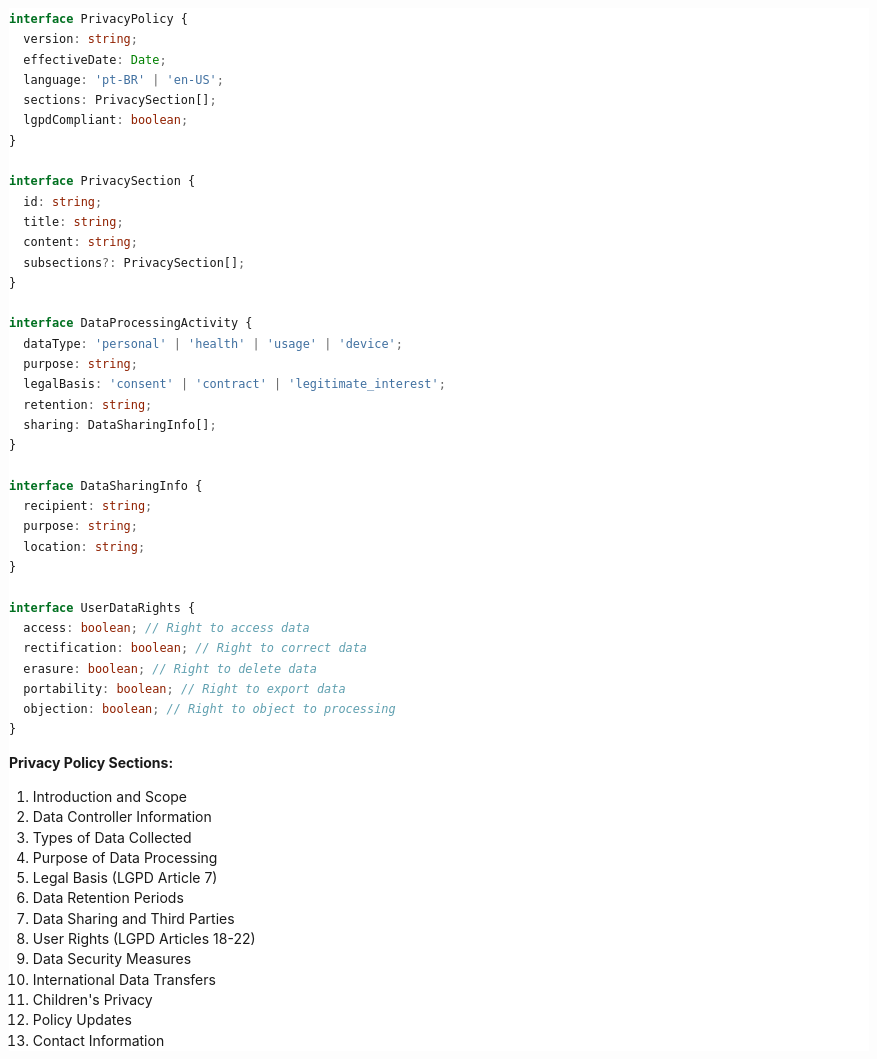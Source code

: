 ```typescript
interface PrivacyPolicy {
  version: string;
  effectiveDate: Date;
  language: 'pt-BR' | 'en-US';
  sections: PrivacySection[];
  lgpdCompliant: boolean;
}

interface PrivacySection {
  id: string;
  title: string;
  content: string;
  subsections?: PrivacySection[];
}

interface DataProcessingActivity {
  dataType: 'personal' | 'health' | 'usage' | 'device';
  purpose: string;
  legalBasis: 'consent' | 'contract' | 'legitimate_interest';
  retention: string;
  sharing: DataSharingInfo[];
}

interface DataSharingInfo {
  recipient: string;
  purpose: string;
  location: string;
}

interface UserDataRights {
  access: boolean; // Right to access data
  rectification: boolean; // Right to correct data
  erasure: boolean; // Right to delete data
  portability: boolean; // Right to export data
  objection: boolean; // Right to object to processing
}
```

**Privacy Policy Sections:**

1. Introduction and Scope
2. Data Controller Information
3. Types of Data Collected
4. Purpose of Data Processing
5. Legal Basis (LGPD Article 7)
6. Data Retention Periods
7. Data Sharing and Third Parties
8. User Rights (LGPD Articles 18-22)
9. Data Security Measures
10. International Data Transfers
11. Children's Privacy
12. Policy Updates
13. Contact Information
